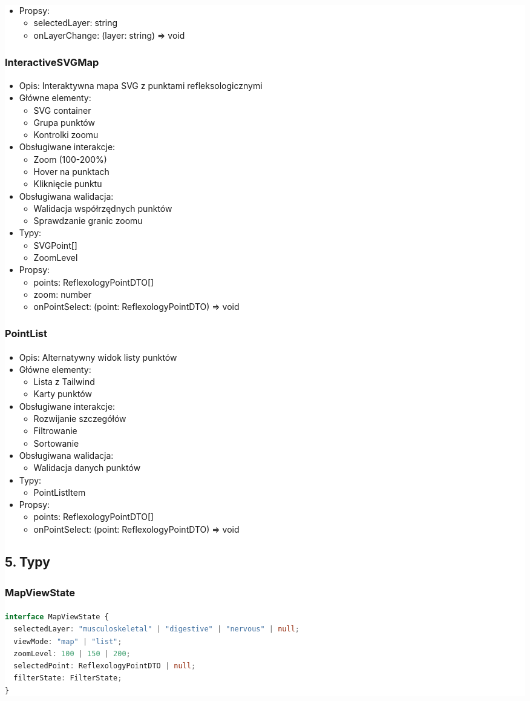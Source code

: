 - Propsy:
  - selectedLayer: string
  - onLayerChange: (layer: string) => void

### InteractiveSVGMap
- Opis: Interaktywna mapa SVG z punktami refleksologicznymi
- Główne elementy:
  - SVG container
  - Grupa punktów
  - Kontrolki zoomu
- Obsługiwane interakcje:
  - Zoom (100-200%)
  - Hover na punktach
  - Kliknięcie punktu
- Obsługiwana walidacja:
  - Walidacja współrzędnych punktów
  - Sprawdzanie granic zoomu
- Typy:
  - SVGPoint[]
  - ZoomLevel
- Propsy:
  - points: ReflexologyPointDTO[]
  - zoom: number
  - onPointSelect: (point: ReflexologyPointDTO) => void

### PointList
- Opis: Alternatywny widok listy punktów
- Główne elementy:
  - Lista z Tailwind
  - Karty punktów
- Obsługiwane interakcje:
  - Rozwijanie szczegółów
  - Filtrowanie
  - Sortowanie
- Obsługiwana walidacja:
  - Walidacja danych punktów
- Typy:
  - PointListItem
- Propsy:
  - points: ReflexologyPointDTO[]
  - onPointSelect: (point: ReflexologyPointDTO) => void

## 5. Typy

### MapViewState
```typescript
interface MapViewState {
  selectedLayer: "musculoskeletal" | "digestive" | "nervous" | null;
  viewMode: "map" | "list";
  zoomLevel: 100 | 150 | 200;
  selectedPoint: ReflexologyPointDTO | null;
  filterState: FilterState;
}
```
